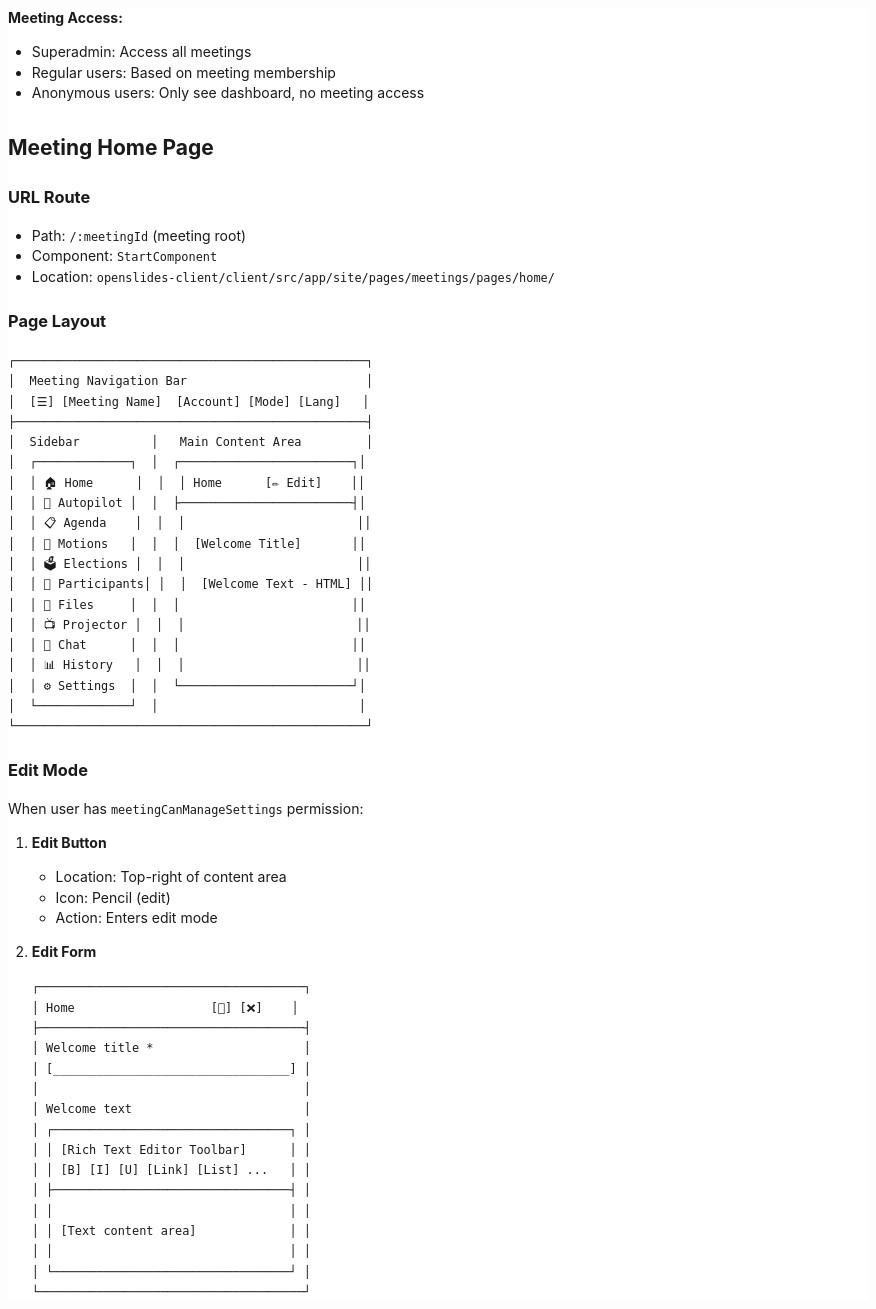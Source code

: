 **Meeting Access:**
- Superadmin: Access all meetings
- Regular users: Based on meeting membership
- Anonymous users: Only see dashboard, no meeting access

## Meeting Home Page

### URL Route
- Path: `/:meetingId` (meeting root)
- Component: `StartComponent`
- Location: `openslides-client/client/src/app/site/pages/meetings/pages/home/`

### Page Layout
```
┌─────────────────────────────────────────────────┐
│  Meeting Navigation Bar                         │
│  [☰] [Meeting Name]  [Account] [Mode] [Lang]   │
├─────────────────────────────────────────────────┤
│  Sidebar          │   Main Content Area         │
│  ┌─────────────┐  │  ┌────────────────────────┐│
│  │ 🏠 Home      │  │  │ Home      [✏️ Edit]    ││
│  │ 🚀 Autopilot │  │  ├────────────────────────┤│
│  │ 📋 Agenda    │  │  │                        ││
│  │ 📝 Motions   │  │  │  [Welcome Title]       ││
│  │ 🗳️ Elections │  │  │                        ││
│  │ 👥 Participants│ │  │  [Welcome Text - HTML] ││
│  │ 📎 Files     │  │  │                        ││
│  │ 📺 Projector │  │  │                        ││
│  │ 💬 Chat      │  │  │                        ││
│  │ 📊 History   │  │  │                        ││
│  │ ⚙️ Settings  │  │  └────────────────────────┘│
│  └─────────────┘  │                            │
└─────────────────────────────────────────────────┘
```

### Edit Mode

When user has `meetingCanManageSettings` permission:

1. **Edit Button**
   - Location: Top-right of content area
   - Icon: Pencil (edit)
   - Action: Enters edit mode

2. **Edit Form**
   ```
   ┌─────────────────────────────────────┐
   │ Home                   [💾] [❌]    │
   ├─────────────────────────────────────┤
   │ Welcome title *                     │
   │ [_________________________________] │
   │                                     │
   │ Welcome text                        │
   │ ┌─────────────────────────────────┐ │
   │ │ [Rich Text Editor Toolbar]      │ │
   │ │ [B] [I] [U] [Link] [List] ...   │ │
   │ ├─────────────────────────────────┤ │
   │ │                                 │ │
   │ │ [Text content area]             │ │
   │ │                                 │ │
   │ └─────────────────────────────────┘ │
   └─────────────────────────────────────┘
   ```
